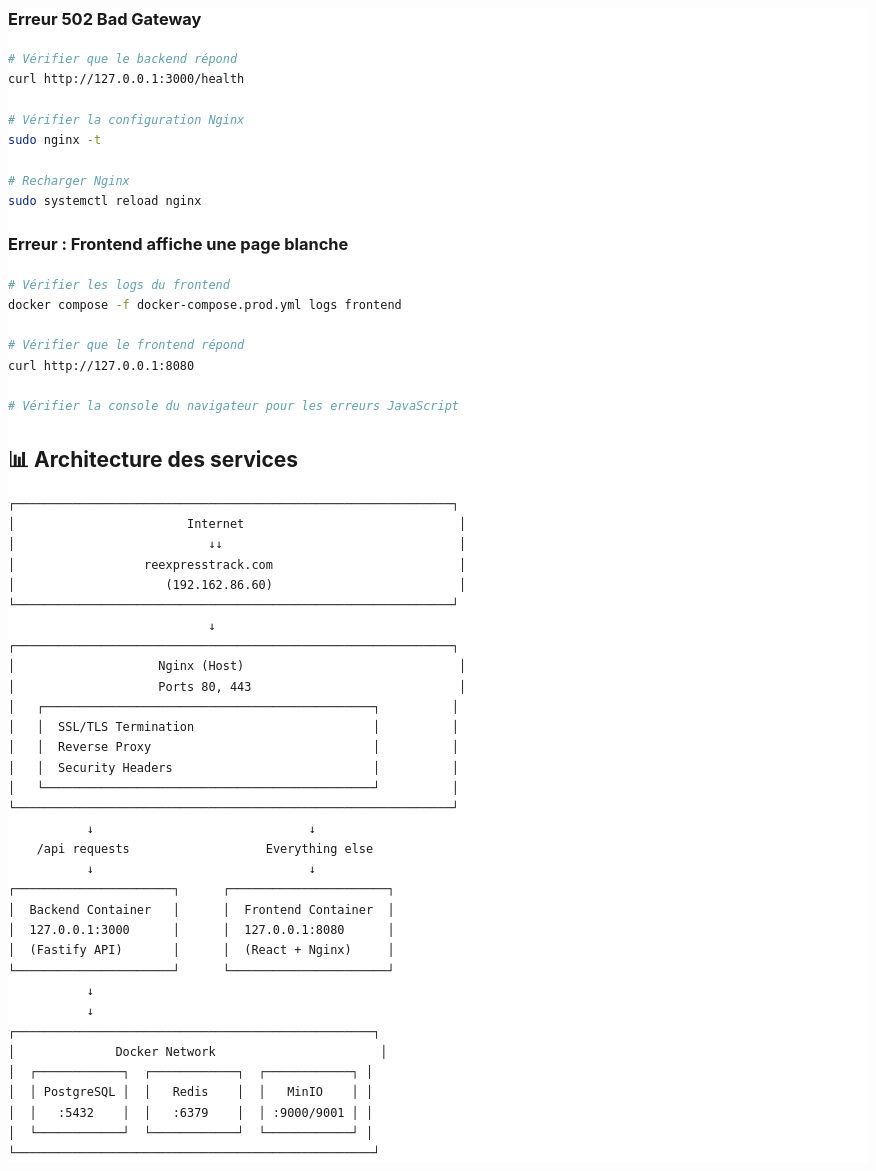 ### Erreur 502 Bad Gateway

```bash
# Vérifier que le backend répond
curl http://127.0.0.1:3000/health

# Vérifier la configuration Nginx
sudo nginx -t

# Recharger Nginx
sudo systemctl reload nginx
```

### Erreur : Frontend affiche une page blanche

```bash
# Vérifier les logs du frontend
docker compose -f docker-compose.prod.yml logs frontend

# Vérifier que le frontend répond
curl http://127.0.0.1:8080

# Vérifier la console du navigateur pour les erreurs JavaScript
```

## 📊 Architecture des services

```
┌─────────────────────────────────────────────────────────────┐
│                        Internet                              │
│                           ↓↓                                 │
│                  reexpresstrack.com                          │
│                     (192.162.86.60)                          │
└─────────────────────────────────────────────────────────────┘
                            ↓
┌─────────────────────────────────────────────────────────────┐
│                    Nginx (Host)                              │
│                    Ports 80, 443                             │
│   ┌──────────────────────────────────────────────┐          │
│   │  SSL/TLS Termination                         │          │
│   │  Reverse Proxy                               │          │
│   │  Security Headers                            │          │
│   └──────────────────────────────────────────────┘          │
└─────────────────────────────────────────────────────────────┘
           ↓                              ↓
    /api requests                   Everything else
           ↓                              ↓
┌──────────────────────┐      ┌──────────────────────┐
│  Backend Container   │      │  Frontend Container  │
│  127.0.0.1:3000      │      │  127.0.0.1:8080      │
│  (Fastify API)       │      │  (React + Nginx)     │
└──────────────────────┘      └──────────────────────┘
           ↓
           ↓
┌──────────────────────────────────────────────────┐
│              Docker Network                       │
│  ┌────────────┐  ┌────────────┐  ┌────────────┐ │
│  │ PostgreSQL │  │   Redis    │  │   MinIO    │ │
│  │   :5432    │  │   :6379    │  │ :9000/9001 │ │
│  └────────────┘  └────────────┘  └────────────┘ │
└──────────────────────────────────────────────────┘
```
